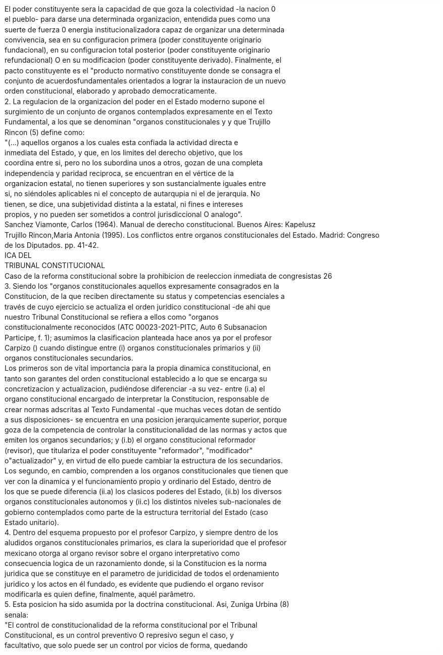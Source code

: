 El poder constituyente sera la capacidad de que goza la colectividad -la nacion 0  
el pueblo- para darse una determinada organizacion, entendida pues como una  
suerte de fuerza 0 energia institucionalizadora capaz de organizar una determinada  
convivencia, sea en su configuracion primera (poder constituyente originario  
fundacional), en su configuracion total posterior (poder constituyente originario  
refundacional) O en su modificacion (poder constituyente derivado). Finalmente, el  
pacto constituyente es el "producto normativo constituyente donde se consagra el  
conjunto de acuerdosfundamentales orientados a lograr la instauracion de un nuevo  
orden constitucional, elaborado y aprobado democraticamente.  
2. La regulacion de la organizacion del poder en el Estado moderno supone el  
surgimiento de un conjunto de organos contemplados expresamente en el Texto  
Fundamental, a los que se denominan "organos constitucionales y y que Trujillo  
Rincon (5) define como:  
"(...) aquellos organos a los cuales esta confiada la actividad directa e  
inmediata del Estado, y que, en los limites del derecho objetivo, que los  
coordina entre si, pero no los subordina unos a otros, gozan de una completa  
independencia y paridad reciproca, se encuentran en el vértice de la  
organizacion estatal, no tienen superiores y son sustancialmente iguales entre  
si, no siéndoles aplicables ni el concepto de autarqupia ni el de jerarquia. No  
tienen, se dice, una subjetividad distinta a la estatal, ni fines e intereses  
propios, y no pueden ser sometidos a control jurisdiccional O analogo".  
Sanchez Viamonte, Carlos (1964). Manual de derecho constitucional. Buenos Aires: Kapelusz  
Trujillo Rincon,Maria Antonia (1995). Los conflictos entre organos constitucionales del Estado. Madrid: Congreso  
de los Diputados. pp. 41-42.  
ICA DEL  
TRIBUNAL CONSTITUCIONAL  
Caso de la reforma constitucional sobre la prohibicion de reeleccion inmediata de congresistas 26  
3. Siendo los "organos constitucionales aquellos expresamente consagrados en la  
Constitucion, de la que reciben directamente su status y competencias esenciales a  
través de cuyo ejercicio se actualiza el orden juridico constitucional -de ahi que  
nuestro Tribunal Constitucional se refiera a ellos como "organos  
constitucionalmente reconocidos (ATC 00023-2021-PITC, Auto 6 Subsanacion  
Participe, f. 1); asumimos la clasificacion planteada hace anos ya por el profesor  
Carpizo () cuando distingue entre (i) organos constitucionales primarios y (ii)  
organos constitucionales secundarios.  
Los primeros son de vital importancia para la propia dinamica constitucional, en  
tanto son garantes del orden constitucional establecido a lo que se encarga su  
concretizacion y actualizacion, pudiéndose diferenciar -a su vez- entre (i.a) el  
organo constitucional encargado de interpretar la Constitucion, responsable de  
crear normas adscritas al Texto Fundamental -que muchas veces dotan de sentido  
a sus disposiciones- se encuentra en una posicion jerarquicamente superior, porque  
goza de la competencia de controlar la constitucionalidad de las normas y actos que  
emiten los organos secundarios; y (i.b) el organo constitucional reformador  
(revisor), que titulariza el poder constituyente "reformador", "modificador"  
o"actualizador" y, en virtud de ello puede cambiar la estructura de los secundarios.  
Los segundo, en cambio, comprenden a los organos constitucionales que tienen que  
ver con la dinamica y el funcionamiento propio y ordinario del Estado, dentro de  
los que se puede diferencia (ii.a) los clasicos poderes del Estado, (ii.b) los diversos  
organos constitucionales autonomos y (ii.c) los distintos niveles sub-nacionales de  
gobierno contemplados como parte de la estructura territorial del Estado (caso  
Estado unitario).  
4. Dentro del esquema propuesto por el profesor Carpizo, y siempre dentro de los  
aludidos organos constitucionales primarios, es clara la superioridad que el profesor  
mexicano otorga al organo revisor sobre el organo interpretativo como  
consecuencia logica de un razonamiento donde, si la Constitucion es la norma  
juridica que se constituye en el parametro de juridicidad de todos el ordenamiento  
juridico y los actos en él fundado, es evidente que pudiendo el organo revisor  
modificarla es quien define, finalmente, aquél parâmetro.  
5. Esta posicion ha sido asumida por la doctrina constitucional. Asi, Zuniga Urbina (8)  
senala:  
"El control de constitucionalidad de la reforma constitucional por el Tribunal  
Constitucional, es un control preventivo O represivo segun el caso, y  
facultativo, que solo puede ser un control por vicios de forma, quedando  